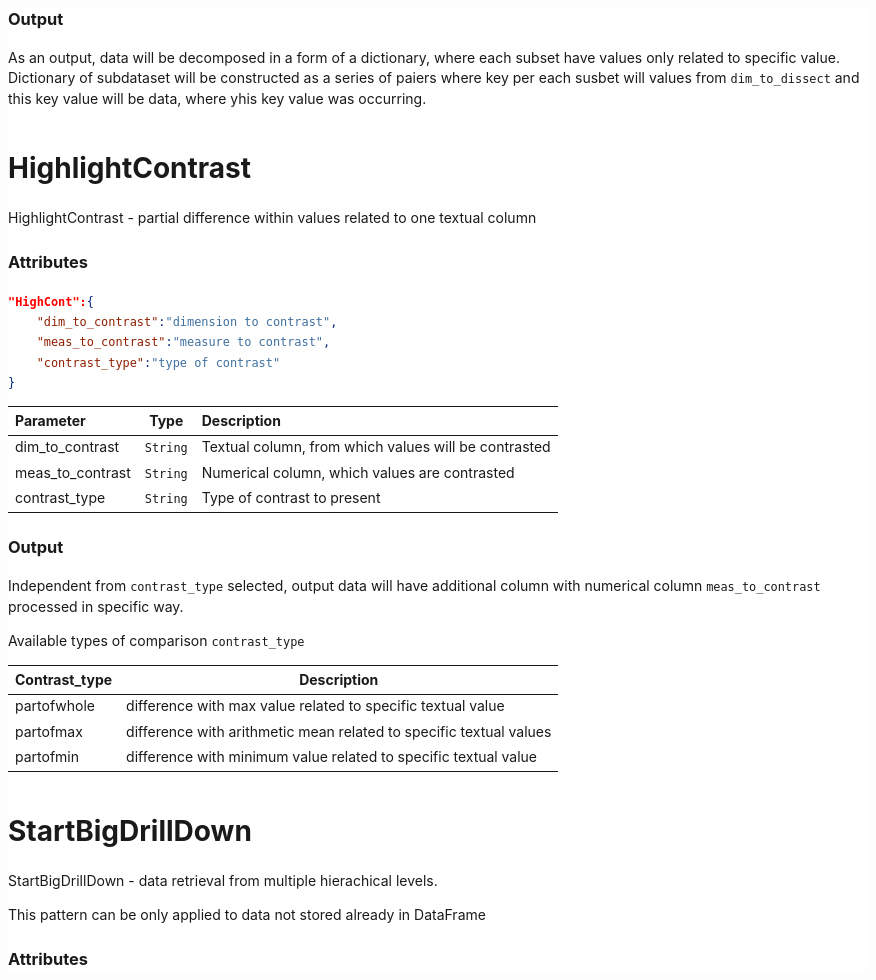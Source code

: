 ### Output 
As an output, data will be decomposed in a form of a dictionary, where each subset have values only related to specific value.
Dictionary of subdataset will be constructed as a series of paiers where key per each susbet will values from ```dim_to_dissect```
and this key value will be data, where yhis key value was occurring.

# HighlightContrast

  HighlightContrast - partial difference within values related to one textual column
    
### Attributes
```json
"HighCont":{
    "dim_to_contrast":"dimension to contrast",
    "meas_to_contrast":"measure to contrast",
    "contrast_type":"type of contrast"
}
```
  Parameter                 | Type       | Description   |	
  | :------------------------ |:-------------:| :-------------|
  | dim_to_contrast	       |	```String```         | Textual column, from which values will be contrasted
  | meas_to_contrast	       |	```String```         | Numerical column, which values are contrasted
  | contrast_type	       |	```String```         | Type of contrast to present
 
### Output 
Independent from ```contrast_type``` selected, output data will have additional column with numerical column ```meas_to_contrast``` processed in specific way.

Available types of comparison ```contrast_type```

|Contrast_type                |  Description   |	
  | ------------------------ | -------------|
  | partofwhole| difference with max value related to specific textual value|
  | partofmax| difference with arithmetic mean related to specific textual values|
  | partofmin|difference with minimum value related to specific textual value|




# StartBigDrillDown

  StartBigDrillDown - data retrieval from multiple hierachical levels.

  This pattern can be only applied to data not stored already in DataFrame
    
### Attributes
